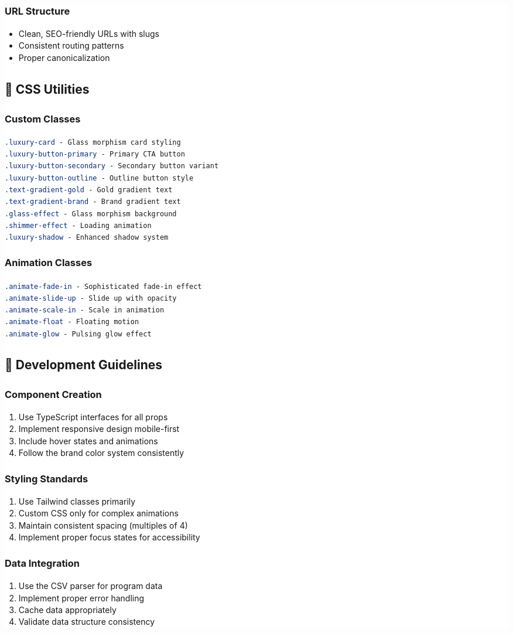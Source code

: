 ### URL Structure
- Clean, SEO-friendly URLs with slugs
- Consistent routing patterns
- Proper canonicalization

## 🎨 CSS Utilities

### Custom Classes
```css
.luxury-card - Glass morphism card styling
.luxury-button-primary - Primary CTA button
.luxury-button-secondary - Secondary button variant
.luxury-button-outline - Outline button style
.text-gradient-gold - Gold gradient text
.text-gradient-brand - Brand gradient text
.glass-effect - Glass morphism background
.shimmer-effect - Loading animation
.luxury-shadow - Enhanced shadow system
```

### Animation Classes
```css
.animate-fade-in - Sophisticated fade-in effect
.animate-slide-up - Slide up with opacity
.animate-scale-in - Scale in animation
.animate-float - Floating motion
.animate-glow - Pulsing glow effect
```

## 🔧 Development Guidelines

### Component Creation
1. Use TypeScript interfaces for all props
2. Implement responsive design mobile-first
3. Include hover states and animations
4. Follow the brand color system consistently

### Styling Standards
1. Use Tailwind classes primarily
2. Custom CSS only for complex animations
3. Maintain consistent spacing (multiples of 4)
4. Implement proper focus states for accessibility

### Data Integration
1. Use the CSV parser for program data
2. Implement proper error handling
3. Cache data appropriately
4. Validate data structure consistency
